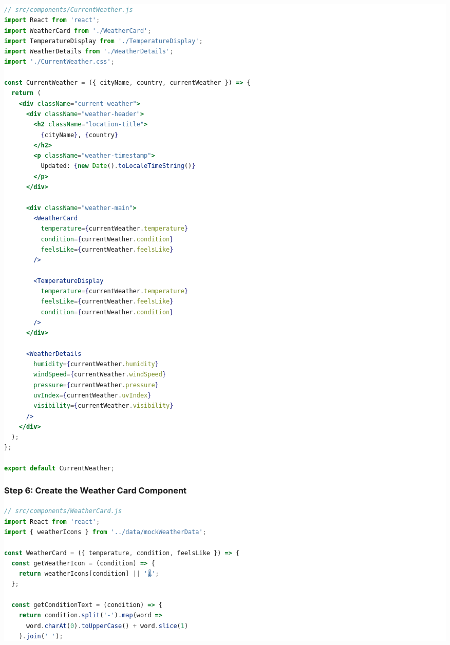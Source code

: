 ```jsx
// src/components/CurrentWeather.js
import React from 'react';
import WeatherCard from './WeatherCard';
import TemperatureDisplay from './TemperatureDisplay';
import WeatherDetails from './WeatherDetails';
import './CurrentWeather.css';

const CurrentWeather = ({ cityName, country, currentWeather }) => {
  return (
    <div className="current-weather">
      <div className="weather-header">
        <h2 className="location-title">
          {cityName}, {country}
        </h2>
        <p className="weather-timestamp">
          Updated: {new Date().toLocaleTimeString()}
        </p>
      </div>

      <div className="weather-main">
        <WeatherCard
          temperature={currentWeather.temperature}
          condition={currentWeather.condition}
          feelsLike={currentWeather.feelsLike}
        />
        
        <TemperatureDisplay
          temperature={currentWeather.temperature}
          feelsLike={currentWeather.feelsLike}
          condition={currentWeather.condition}
        />
      </div>

      <WeatherDetails
        humidity={currentWeather.humidity}
        windSpeed={currentWeather.windSpeed}
        pressure={currentWeather.pressure}
        uvIndex={currentWeather.uvIndex}
        visibility={currentWeather.visibility}
      />
    </div>
  );
};

export default CurrentWeather;
```

### Step 6: Create the Weather Card Component

```jsx
// src/components/WeatherCard.js
import React from 'react';
import { weatherIcons } from '../data/mockWeatherData';

const WeatherCard = ({ temperature, condition, feelsLike }) => {
  const getWeatherIcon = (condition) => {
    return weatherIcons[condition] || '🌡️';
  };

  const getConditionText = (condition) => {
    return condition.split('-').map(word => 
      word.charAt(0).toUpperCase() + word.slice(1)
    ).join(' ');
```